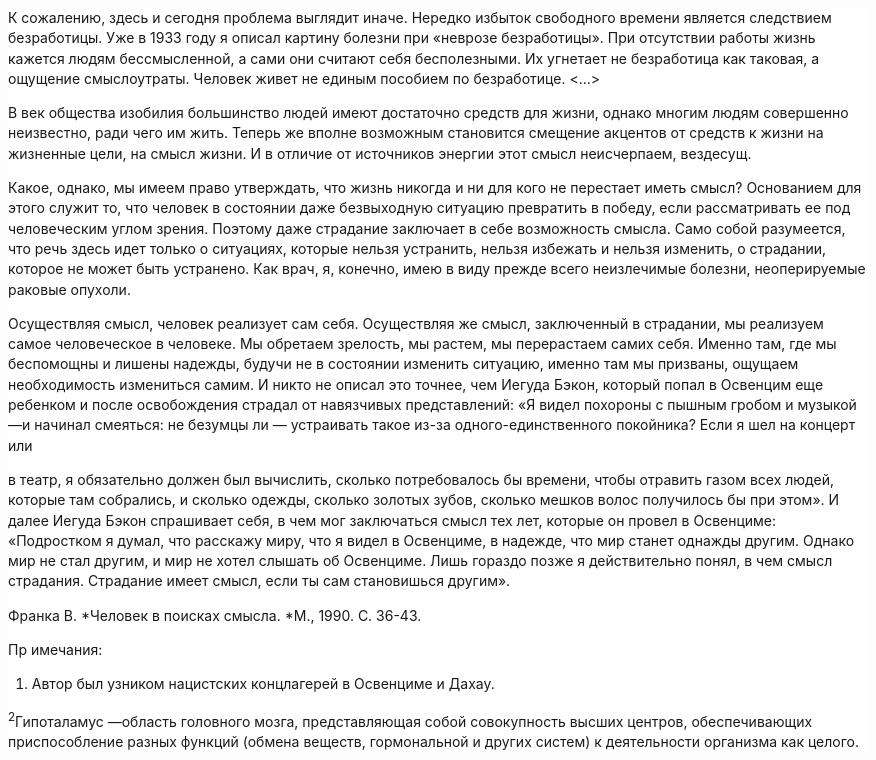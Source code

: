 К сожалению, здесь и сегодня проблема выглядит иначе. Неред­ко избыток
свободного времени является следствием безработицы. Уже в 1933 году я
описал картину болезни при «неврозе безработи­цы». При отсутствии
работы жизнь кажется людям бессмысленной, а сами они считают себя
бесполезными. Их угнетает не безработица как таковая, а ощущение
смыслоутраты. Человек живет не единым пособием по безработице.
\<...\>

В век общества изобилия большинство людей имеют достаточно средств для
жизни, однако многим людям совершенно неизвестно, ради чего им жить.
Теперь же вполне возможным становится смещение акцентов от средств к
жизни на жизненные цели, на смысл жизни. И в отличие от источников
энергии этот смысл неисчерпаем, вездесущ.

Какое, однако, мы имеем право утверждать, что жизнь никогда и ни для
кого не перестает иметь смысл? Основанием для этого служит то, что
человек в состоянии даже безвыходную ситуацию превратить в победу,
если рассматривать ее под человеческим углом зрения. Поэтому даже
страдание заключает в себе возможность смысла. Само собой разумеется,
что речь здесь идет только о ситуациях, которые нельзя устранить, нельзя
избежать и нельзя изменить, о страдании, которое не может быть
устранено. Как врач, я, конечно, имею в виду прежде всего
неизлечимые болезни, неоперируемые раковые опухоли.

Осуществляя смысл, человек реализует сам себя. Осуществляя же смысл,
заключенный в страдании, мы реализуем самое челове­ческое в
человеке. Мы обретаем зрелость, мы растем, мы перераста­ем самих
себя. Именно там, где мы беспомощны и лишены надежды, будучи не в
состоянии изменить ситуацию, именно там мы призваны, ощущаем
необходимость измениться самим. И никто не описал это точнее, чем
Иегуда Бэкон, который попал в Освенцим еще ребенком и после
освобождения страдал от навязчи­вых представлений: «Я видел
похороны с пышным гробом и музыкой —и начинал смеяться: не безумцы ли
— устраивать такое из-за одного-единственного покойника? Если я шел на
концерт или

в театр, я обязательно должен был вычислить, сколько потребова­лось бы
времени, чтобы отравить газом всех людей, которые там собрались, и
сколько одежды, сколько золотых зубов, сколько мешков волос
получилось бы при этом». И далее Иегуда Бэкон спрашивает себя,
в чем мог заключаться смысл тех лет, которые он провел в Освенциме:
«Подростком я думал, что расскажу миру, что я видел в Освенциме, в
надежде, что мир станет однажды другим. Однако мир не стал другим, и
мир не хотел слышать об Освенциме. Лишь гораздо позже я действительно
понял, в чем смысл страда­ния. Страдание имеет смысл, если ты сам
становишься другим».

Франка В. *Человек в поисках смысла. *М., 1990. С. 36-43.

Пр имечания:

1.  Автор был узником нацистских концлагерей в Освенциме и Дахау.

<sup>2</sup>Гипоталамус —область головного мозга, представляющая со­бой
совокупность высших центров, обеспечивающих приспособле­ние разных
функций (обмена веществ, гормональной и других систем) к
деятельности организма как целого.
